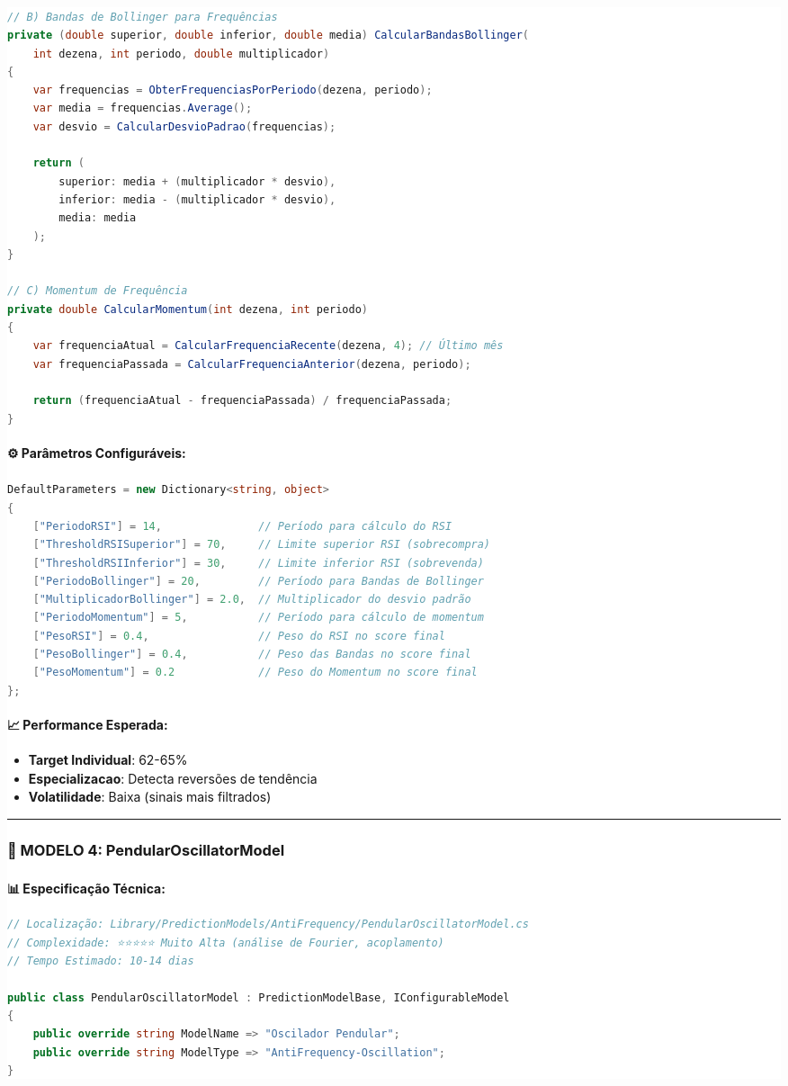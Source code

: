 ```csharp
// B) Bandas de Bollinger para Frequências
private (double superior, double inferior, double media) CalcularBandasBollinger(
    int dezena, int periodo, double multiplicador)
{
    var frequencias = ObterFrequenciasPorPeriodo(dezena, periodo);
    var media = frequencias.Average();
    var desvio = CalcularDesvioPadrao(frequencias);
    
    return (
        superior: media + (multiplicador * desvio),
        inferior: media - (multiplicador * desvio),
        media: media
    );
}

// C) Momentum de Frequência
private double CalcularMomentum(int dezena, int periodo)
{
    var frequenciaAtual = CalcularFrequenciaRecente(dezena, 4); // Último mês
    var frequenciaPassada = CalcularFrequenciaAnterior(dezena, periodo);
    
    return (frequenciaAtual - frequenciaPassada) / frequenciaPassada;
}
```

#### **⚙️ Parâmetros Configuráveis:**
```csharp
DefaultParameters = new Dictionary<string, object>
{
    ["PeriodoRSI"] = 14,               // Período para cálculo do RSI
    ["ThresholdRSISuperior"] = 70,     // Limite superior RSI (sobrecompra)
    ["ThresholdRSIInferior"] = 30,     // Limite inferior RSI (sobrevenda)
    ["PeriodoBollinger"] = 20,         // Período para Bandas de Bollinger
    ["MultiplicadorBollinger"] = 2.0,  // Multiplicador do desvio padrão
    ["PeriodoMomentum"] = 5,           // Período para cálculo de momentum
    ["PesoRSI"] = 0.4,                 // Peso do RSI no score final
    ["PesoBollinger"] = 0.4,           // Peso das Bandas no score final
    ["PesoMomentum"] = 0.2             // Peso do Momentum no score final
};
```

#### **📈 Performance Esperada:**
- **Target Individual**: 62-65%
- **Especializacao**: Detecta reversões de tendência
- **Volatilidade**: Baixa (sinais mais filtrados)

---

### **🔄 MODELO 4: PendularOscillatorModel**

#### **📊 Especificação Técnica:**
```csharp
// Localização: Library/PredictionModels/AntiFrequency/PendularOscillatorModel.cs
// Complexidade: ⭐⭐⭐⭐⭐ Muito Alta (análise de Fourier, acoplamento)
// Tempo Estimado: 10-14 dias

public class PendularOscillatorModel : PredictionModelBase, IConfigurableModel
{
    public override string ModelName => "Oscilador Pendular";
    public override string ModelType => "AntiFrequency-Oscillation";
}
```
